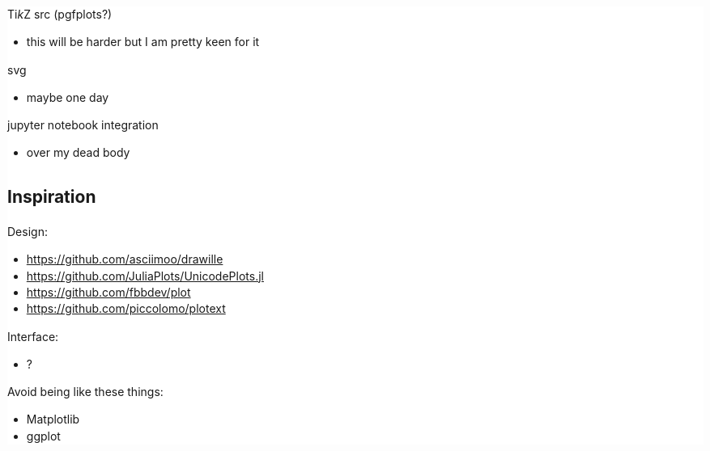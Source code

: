 Ti*k*Z src (pgfplots?)

* this will be harder but I am pretty keen for it

svg

* maybe one day

jupyter notebook integration

* over my dead body

Inspiration
-----------

Design:

* https://github.com/asciimoo/drawille
* https://github.com/JuliaPlots/UnicodePlots.jl
* https://github.com/fbbdev/plot
* https://github.com/piccolomo/plotext

Interface:

* ?

Avoid being like these things:

* Matplotlib
* ggplot
